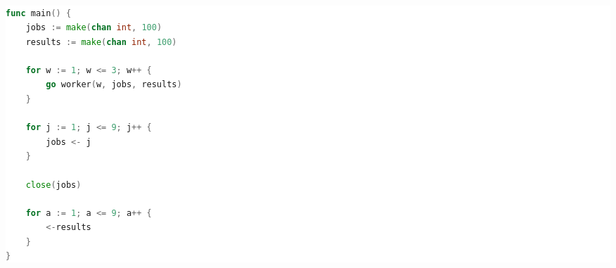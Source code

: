 ```go
func main() {
    jobs := make(chan int, 100)
    results := make(chan int, 100)

    for w := 1; w <= 3; w++ {
        go worker(w, jobs, results)
    }

    for j := 1; j <= 9; j++ {
        jobs <- j
    }

    close(jobs)

    for a := 1; a <= 9; a++ {
        <-results
    }
}
```
